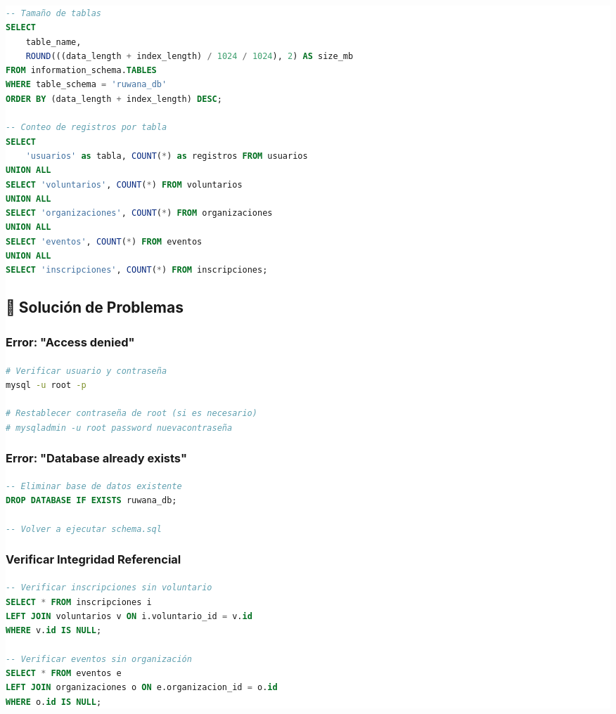 ```sql
-- Tamaño de tablas
SELECT 
    table_name,
    ROUND(((data_length + index_length) / 1024 / 1024), 2) AS size_mb
FROM information_schema.TABLES
WHERE table_schema = 'ruwana_db'
ORDER BY (data_length + index_length) DESC;

-- Conteo de registros por tabla
SELECT 
    'usuarios' as tabla, COUNT(*) as registros FROM usuarios
UNION ALL
SELECT 'voluntarios', COUNT(*) FROM voluntarios
UNION ALL
SELECT 'organizaciones', COUNT(*) FROM organizaciones
UNION ALL
SELECT 'eventos', COUNT(*) FROM eventos
UNION ALL
SELECT 'inscripciones', COUNT(*) FROM inscripciones;
```

## 🐛 Solución de Problemas

### Error: "Access denied"

```bash
# Verificar usuario y contraseña
mysql -u root -p

# Restablecer contraseña de root (si es necesario)
# mysqladmin -u root password nuevacontraseña
```

### Error: "Database already exists"

```sql
-- Eliminar base de datos existente
DROP DATABASE IF EXISTS ruwana_db;

-- Volver a ejecutar schema.sql
```

### Verificar Integridad Referencial

```sql
-- Verificar inscripciones sin voluntario
SELECT * FROM inscripciones i
LEFT JOIN voluntarios v ON i.voluntario_id = v.id
WHERE v.id IS NULL;

-- Verificar eventos sin organización
SELECT * FROM eventos e
LEFT JOIN organizaciones o ON e.organizacion_id = o.id
WHERE o.id IS NULL;
```
